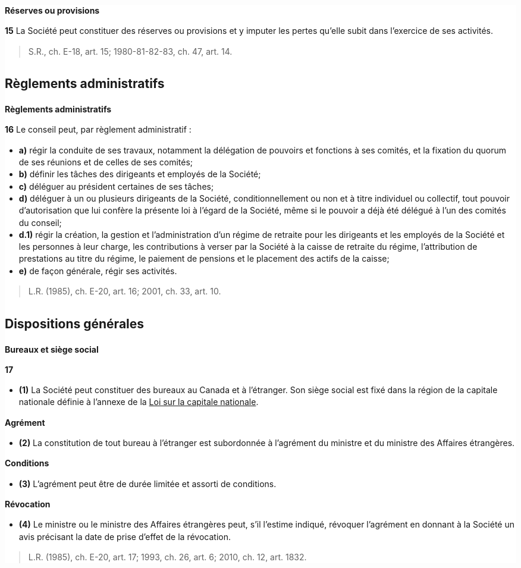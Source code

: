 


**Réserves ou provisions**

**15** La Société peut constituer des réserves ou provisions et y imputer les pertes qu’elle subit dans l’exercice de ses activités.
> S.R., ch. E-18, art. 15; 1980-81-82-83, ch. 47, art. 14.





## Règlements administratifs



**Règlements administratifs**

**16** Le conseil peut, par règlement administratif :
- **a)** régir la conduite de ses travaux, notamment la délégation de pouvoirs et fonctions à ses comités, et la fixation du quorum de ses réunions et de celles de ses comités;
- **b)** définir les tâches des dirigeants et employés de la Société;
- **c)** déléguer au président certaines de ses tâches;
- **d)** déléguer à un ou plusieurs dirigeants de la Société, conditionnellement ou non et à titre individuel ou collectif, tout pouvoir d’autorisation que lui confère la présente loi à l’égard de la Société, même si le pouvoir a déjà été délégué à l’un des comités du conseil;
- **d.1)** régir la création, la gestion et l’administration d’un régime de retraite pour les dirigeants et les employés de la Société et les personnes à leur charge, les contributions à verser par la Société à la caisse de retraite du régime, l’attribution de prestations au titre du régime, le paiement de pensions et le placement des actifs de la caisse;
- **e)** de façon générale, régir ses activités.
> L.R. (1985), ch. E-20, art. 16; 2001, ch. 33, art. 10.





## Dispositions générales



**Bureaux et siège social**

**17** 

- **(1)** La Société peut constituer des bureaux au Canada et à l’étranger. Son siège social est fixé dans la région de la capitale nationale définie à l’annexe de la [Loi sur la capitale nationale](/fr/Lois/Lois%20révisées%20du%20Canada/N/N-4.md).

**Agrément**

- **(2)** La constitution de tout bureau à l’étranger est subordonnée à l’agrément du ministre et du ministre des Affaires étrangères.

**Conditions**

- **(3)** L’agrément peut être de durée limitée et assorti de conditions.

**Révocation**

- **(4)** Le ministre ou le ministre des Affaires étrangères peut, s’il l’estime indiqué, révoquer l’agrément en donnant à la Société un avis précisant la date de prise d’effet de la révocation.
> L.R. (1985), ch. E-20, art. 17; 1993, ch. 26, art. 6; 2010, ch. 12, art. 1832.
